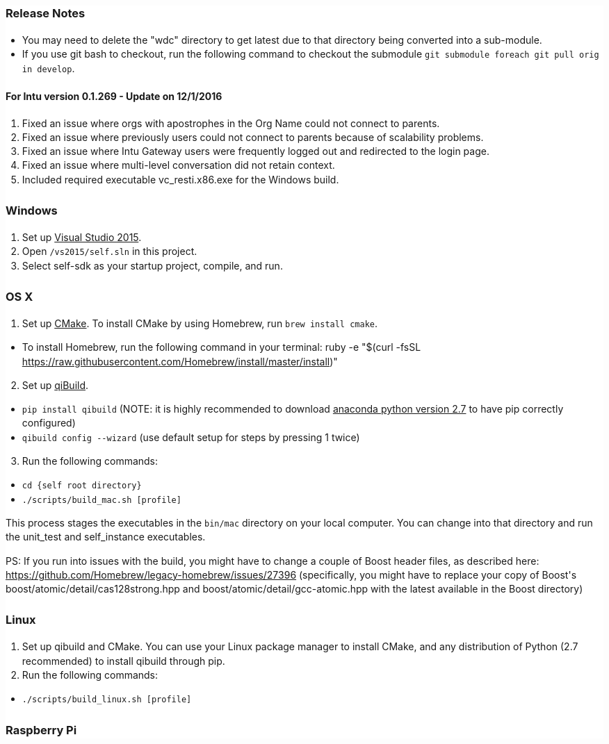 ### Release Notes
* You may need to delete the "wdc" directory to get latest due to that directory being converted into a sub-module.
* If you use git bash to checkout, run the following command to checkout the submodule `git submodule foreach git pull origin develop`.

#### For Intu version 0.1.269 - Update on 12/1/2016
1. Fixed an issue where orgs with apostrophes in the Org Name could not connect to parents.
2. Fixed an issue where previously users could not connect to parents because of scalability problems.
3. Fixed an issue where Intu Gateway users were frequently logged out and redirected to the login page.
4. Fixed an issue where multi-level conversation did not retain context.
5. Included required executable vc_resti.x86.exe for the Windows build.

### Windows

1. Set up [Visual Studio 2015](https://www.visualstudio.com/downloads/).
2. Open `/vs2015/self.sln` in this project.
3. Select self-sdk as your startup project, compile, and run.

### OS X

1. Set up [CMake](http://doc.aldebaran.com/2-1/dev/cpp/install_guide.html#required-buidsys). To install CMake by using Homebrew, run `brew install cmake`.
  * To install Homebrew, run the following command in your terminal: ruby -e "$(curl -fsSL https://raw.githubusercontent.com/Homebrew/install/master/install)"
2. Set up [qiBuild](http://doc.aldebaran.com/2-1/dev/cpp/install_guide.html#qibuild-install).
  * `pip install qibuild` (NOTE: it is highly recommended to download [anaconda python version 2.7](https://www.continuum.io/downloads) to have pip correctly configured)
  * `qibuild config --wizard` (use default setup for steps by pressing 1 twice)
3. Run the following commands:
  * `cd {self root directory}`
  * `./scripts/build_mac.sh [profile]`
  
This process stages the executables in the `bin/mac` directory on your local computer. You can change into that directory and run the unit_test and self_instance executables.

PS: If you run into issues with the build, you might have to change a couple of Boost header files, as described here: https://github.com/Homebrew/legacy-homebrew/issues/27396 (specifically, you might have to replace your copy of Boost's boost/atomic/detail/cas128strong.hpp and boost/atomic/detail/gcc-atomic.hpp with the latest available in the Boost directory)

### Linux

1. Set up qibuild and CMake. You can use your Linux package manager to install CMake, and any distribution of Python (2.7 recommended) to install qibuild through pip.
2. Run the following commands:
  * `./scripts/build_linux.sh [profile]`

### Raspberry Pi
